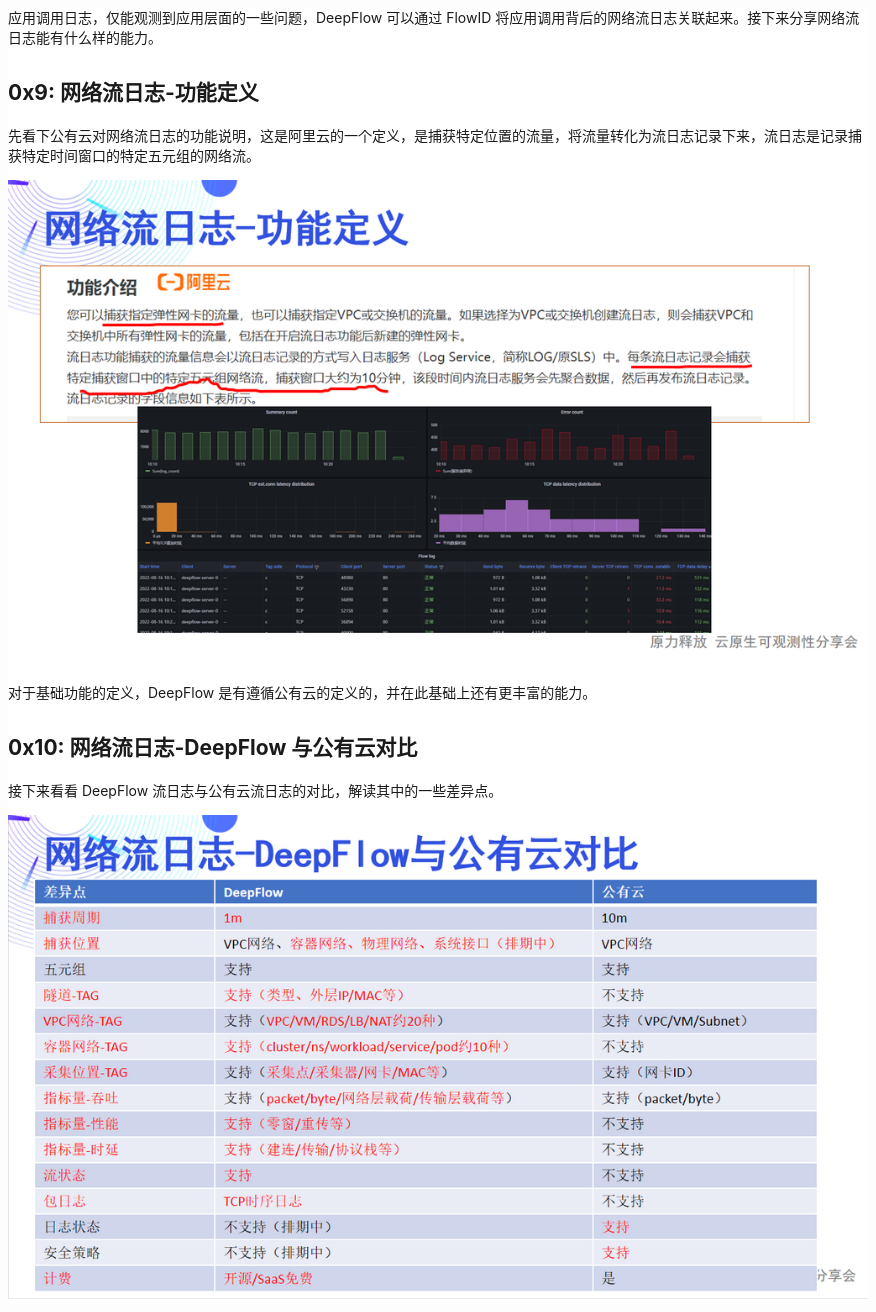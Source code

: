 应用调用日志，仅能观测到应用层面的一些问题，DeepFlow 可以通过 FlowID 将应用调用背后的网络流日志关联起来。接下来分享网络流日志能有什么样的能力。

## 0x9: 网络流日志-功能定义

先看下公有云对网络流日志的功能说明，这是阿里云的一个定义，是捕获特定位置的流量，将流量转化为流日志记录下来，流日志是记录捕获特定时间窗口的特定五元组的网络流。

![网络流日志-功能定义](20220823630479b7ac14f.png)

对于基础功能的定义，DeepFlow 是有遵循公有云的定义的，并在此基础上还有更丰富的能力。

## 0x10: 网络流日志-DeepFlow 与公有云对比

接下来看看 DeepFlow 流日志与公有云流日志的对比，解读其中的一些差异点。

![网络流日志-DeepFlow 与公有云对比](20220823630479b69ae96.png)
